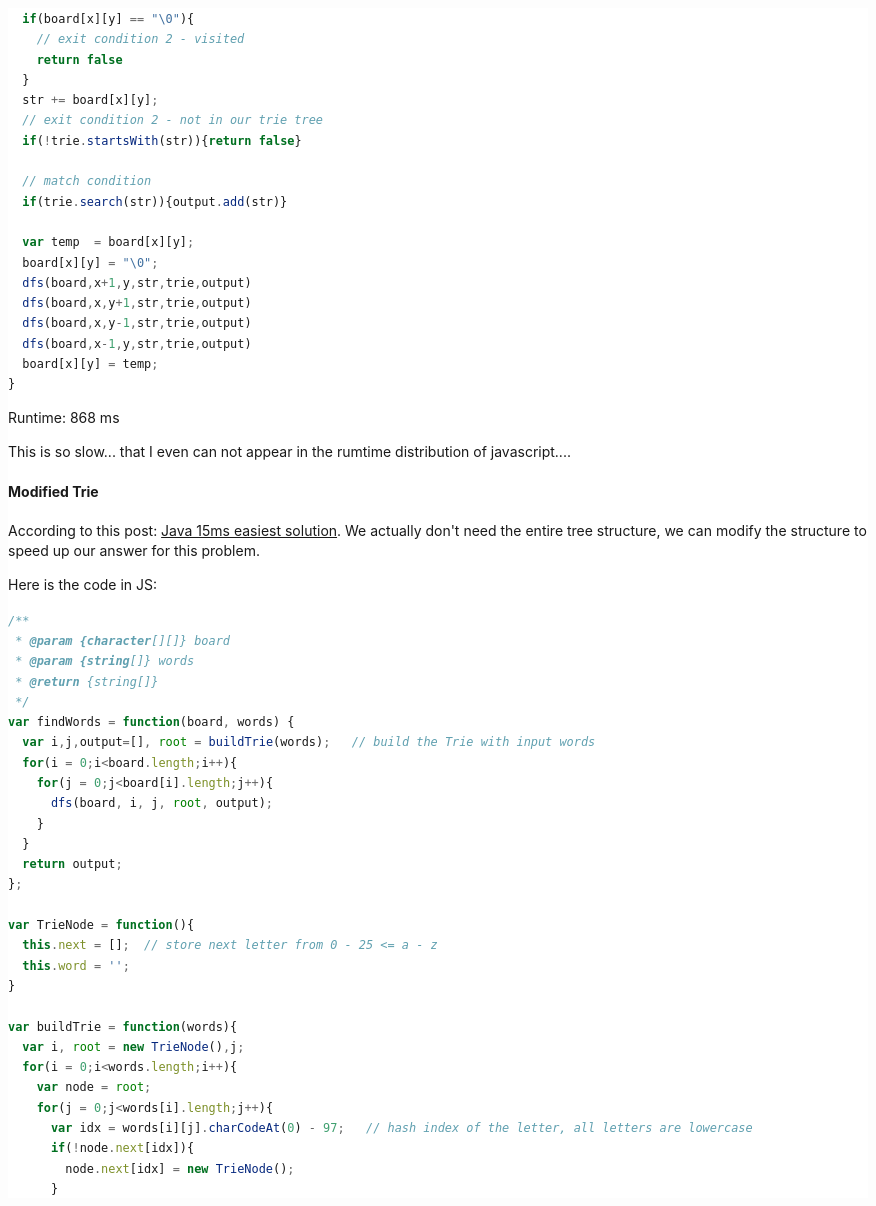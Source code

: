``` javascript
  if(board[x][y] == "\0"){
    // exit condition 2 - visited
    return false
  }
  str += board[x][y];
  // exit condition 2 - not in our trie tree
  if(!trie.startsWith(str)){return false}

  // match condition
  if(trie.search(str)){output.add(str)}

  var temp  = board[x][y];
  board[x][y] = "\0";
  dfs(board,x+1,y,str,trie,output)
  dfs(board,x,y+1,str,trie,output)
  dfs(board,x,y-1,str,trie,output)
  dfs(board,x-1,y,str,trie,output)
  board[x][y] = temp;
}

```
Runtime: 868 ms

This is so slow... that I even can not appear in the rumtime distribution of javascript....


#### Modified Trie

According to this post: [Java 15ms easiest solution](https://leetcode.com/discuss/77851/java-15ms-easiest-solution-100-00%25). We actually don't need the entire tree structure, we can modify the structure to speed up our answer for this problem.

Here is the code in JS:

``` javascript
/**
 * @param {character[][]} board
 * @param {string[]} words
 * @return {string[]}
 */
var findWords = function(board, words) {
  var i,j,output=[], root = buildTrie(words);   // build the Trie with input words
  for(i = 0;i<board.length;i++){
    for(j = 0;j<board[i].length;j++){
      dfs(board, i, j, root, output);
    }
  }
  return output;
};

var TrieNode = function(){
  this.next = [];  // store next letter from 0 - 25 <= a - z
  this.word = '';
}

var buildTrie = function(words){
  var i, root = new TrieNode(),j;
  for(i = 0;i<words.length;i++){
    var node = root;
    for(j = 0;j<words[i].length;j++){
      var idx = words[i][j].charCodeAt(0) - 97;   // hash index of the letter, all letters are lowercase
      if(!node.next[idx]){
        node.next[idx] = new TrieNode();
      }
```